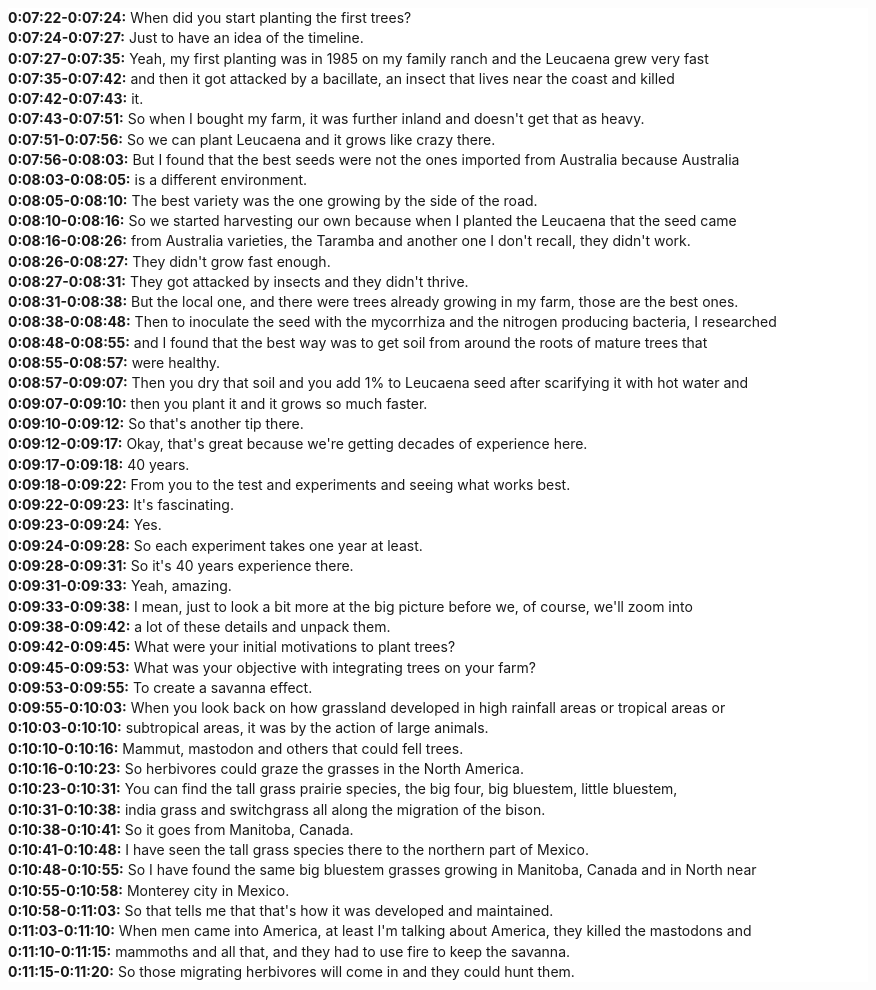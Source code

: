 **0:07:22-0:07:24:**  When did you start planting the first trees?  
**0:07:24-0:07:27:**  Just to have an idea of the timeline.  
**0:07:27-0:07:35:**  Yeah, my first planting was in 1985 on my family ranch and the Leucaena grew very fast  
**0:07:35-0:07:42:**  and then it got attacked by a bacillate, an insect that lives near the coast and killed  
**0:07:42-0:07:43:**  it.  
**0:07:43-0:07:51:**  So when I bought my farm, it was further inland and doesn't get that as heavy.  
**0:07:51-0:07:56:**  So we can plant Leucaena and it grows like crazy there.  
**0:07:56-0:08:03:**  But I found that the best seeds were not the ones imported from Australia because Australia  
**0:08:03-0:08:05:**  is a different environment.  
**0:08:05-0:08:10:**  The best variety was the one growing by the side of the road.  
**0:08:10-0:08:16:**  So we started harvesting our own because when I planted the Leucaena that the seed came  
**0:08:16-0:08:26:**  from Australia varieties, the Taramba and another one I don't recall, they didn't work.  
**0:08:26-0:08:27:**  They didn't grow fast enough.  
**0:08:27-0:08:31:**  They got attacked by insects and they didn't thrive.  
**0:08:31-0:08:38:**  But the local one, and there were trees already growing in my farm, those are the best ones.  
**0:08:38-0:08:48:**  Then to inoculate the seed with the mycorrhiza and the nitrogen producing bacteria, I researched  
**0:08:48-0:08:55:**  and I found that the best way was to get soil from around the roots of mature trees that  
**0:08:55-0:08:57:**  were healthy.  
**0:08:57-0:09:07:**  Then you dry that soil and you add 1% to Leucaena seed after scarifying it with hot water and  
**0:09:07-0:09:10:**  then you plant it and it grows so much faster.  
**0:09:10-0:09:12:**  So that's another tip there.  
**0:09:12-0:09:17:**  Okay, that's great because we're getting decades of experience here.  
**0:09:17-0:09:18:**  40 years.  
**0:09:18-0:09:22:**  From you to the test and experiments and seeing what works best.  
**0:09:22-0:09:23:**  It's fascinating.  
**0:09:23-0:09:24:**  Yes.  
**0:09:24-0:09:28:**  So each experiment takes one year at least.  
**0:09:28-0:09:31:**  So it's 40 years experience there.  
**0:09:31-0:09:33:**  Yeah, amazing.  
**0:09:33-0:09:38:**  I mean, just to look a bit more at the big picture before we, of course, we'll zoom into  
**0:09:38-0:09:42:**  a lot of these details and unpack them.  
**0:09:42-0:09:45:**  What were your initial motivations to plant trees?  
**0:09:45-0:09:53:**  What was your objective with integrating trees on your farm?  
**0:09:53-0:09:55:**  To create a savanna effect.  
**0:09:55-0:10:03:**  When you look back on how grassland developed in high rainfall areas or tropical areas or  
**0:10:03-0:10:10:**  subtropical areas, it was by the action of large animals.  
**0:10:10-0:10:16:**  Mammut, mastodon and others that could fell trees.  
**0:10:16-0:10:23:**  So herbivores could graze the grasses in the North America.  
**0:10:23-0:10:31:**  You can find the tall grass prairie species, the big four, big bluestem, little bluestem,  
**0:10:31-0:10:38:**  india grass and switchgrass all along the migration of the bison.  
**0:10:38-0:10:41:**  So it goes from Manitoba, Canada.  
**0:10:41-0:10:48:**  I have seen the tall grass species there to the northern part of Mexico.  
**0:10:48-0:10:55:**  So I have found the same big bluestem grasses growing in Manitoba, Canada and in North near  
**0:10:55-0:10:58:**  Monterey city in Mexico.  
**0:10:58-0:11:03:**  So that tells me that that's how it was developed and maintained.  
**0:11:03-0:11:10:**  When men came into America, at least I'm talking about America, they killed the mastodons and  
**0:11:10-0:11:15:**  mammoths and all that, and they had to use fire to keep the savanna.  
**0:11:15-0:11:20:**  So those migrating herbivores will come in and they could hunt them.  